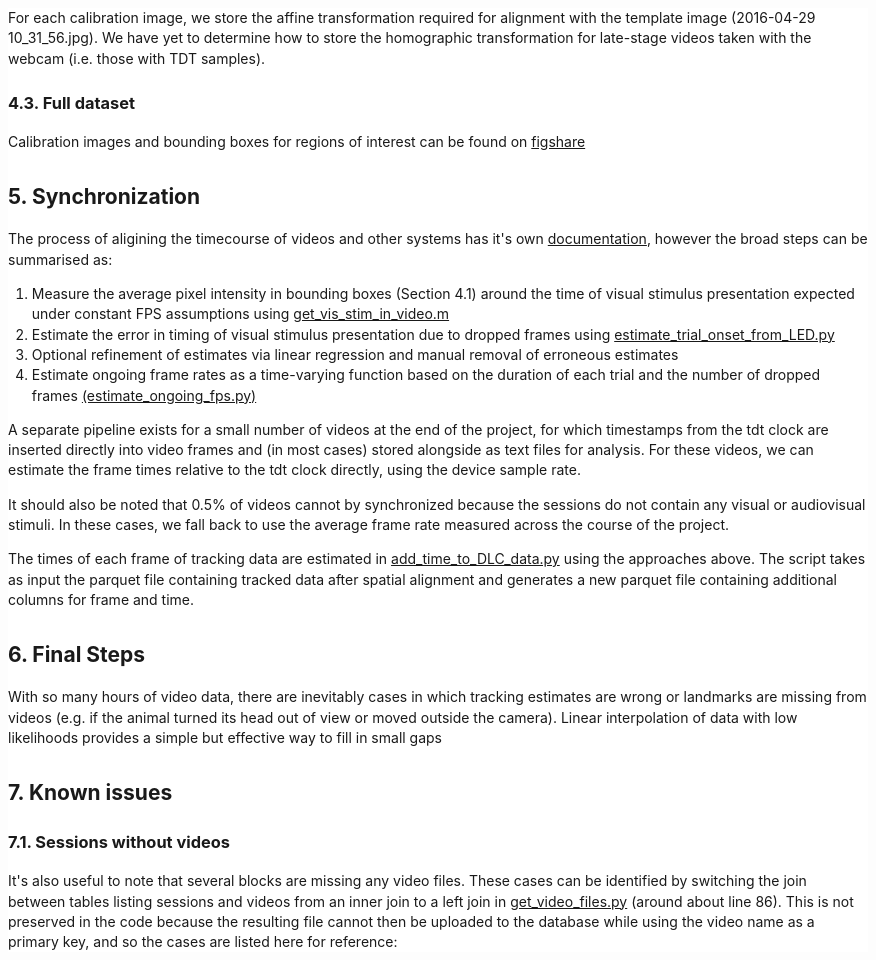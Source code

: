 For each calibration image, we store the affine transformation required for alignment with the template image (2016-04-29 10_31_56.jpg). We have yet to determine how to store the homographic transformation for late-stage videos taken with the webcam (i.e. those with TDT samples).

### 4.3. Full dataset
Calibration images and bounding boxes for regions of interest can be found on [figshare](https://www.figshare.com/articles/dataset/Head_tracking_calibration_images_and_bounding_boxes/20589633)


## 5. Synchronization

The process of aligining the timecourse of videos and other systems has it's own [documentation](./synchronization/ReadMe.md), however the broad steps can be summarised as:

1. Measure the average pixel intensity in bounding boxes (Section 4.1) around the time of visual stimulus presentation expected under constant FPS assumptions using [get_vis_stim_in_video.m](./get_vis_stim_in_video.m)
2. Estimate the error in timing of visual stimulus presentation due to dropped frames using [estimate_trial_onset_from_LED.py](./estimate_trial_onset_from_LED.py)
3. Optional refinement of estimates via linear regression and manual removal of erroneous estimates
4. Estimate ongoing frame rates as a time-varying function based on the duration of each trial and the number of dropped frames [(estimate_ongoing_fps.py)](./estimate_ongoing_fps.py)

A separate pipeline exists for a small number of videos at the end of the project, for which timestamps from the tdt clock are inserted directly into video frames and (in most cases) stored alongside as text files for analysis. For these videos, we can estimate the frame times relative to the tdt clock directly, using the device sample rate.

It should also be noted that 0.5% of videos cannot by synchronized because the sessions do not contain any visual or audiovisual stimuli. In these cases, we fall back to use the average frame rate measured across the course of the project.

The times of each frame of tracking data are estimated in [add_time_to_DLC_data.py](./synchronization/add_time_to_DLC_data.py) using the approaches above. The script takes as input the parquet file containing tracked data after spatial alignment and generates a new parquet file containing additional columns for frame and time.

## 6. Final Steps

With so many hours of video data, there are inevitably cases in which tracking estimates are wrong or landmarks are missing from videos (e.g. if the animal turned its head out of view or moved outside the camera). Linear interpolation of data with low likelihoods provides a simple but effective way to fill in small gaps





## 7. Known issues

### 7.1. Sessions without videos
It's also useful to note that several blocks are missing any video files. These cases can be identified by switching the join between tables listing sessions and videos from an inner join to a left join in [get_video_files.py](../../../data/tables/get_video_files.py) (around about line 86). This is not preserved in the code because the resulting file cannot then be uploaded to the database while using the video name as a primary key, and so the cases are listed here for reference:
